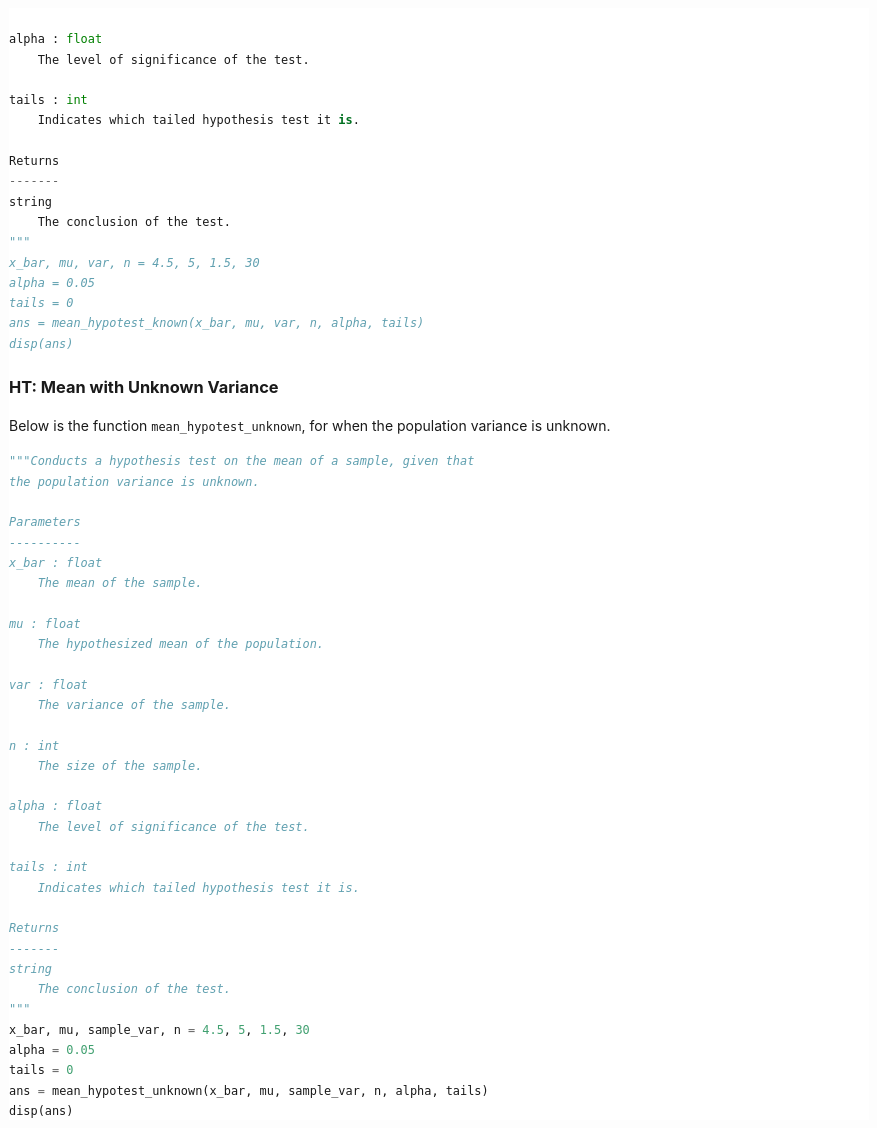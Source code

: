 ```python

alpha : float
    The level of significance of the test.

tails : int
    Indicates which tailed hypothesis test it is.

Returns
-------
string
    The conclusion of the test.
"""
x_bar, mu, var, n = 4.5, 5, 1.5, 30
alpha = 0.05
tails = 0
ans = mean_hypotest_known(x_bar, mu, var, n, alpha, tails)
disp(ans)
```

### HT: Mean with Unknown Variance

Below is the function `mean_hypotest_unknown`, for when the population variance is unknown.

```python
"""Conducts a hypothesis test on the mean of a sample, given that
the population variance is unknown.

Parameters
----------
x_bar : float
    The mean of the sample.

mu : float
    The hypothesized mean of the population.

var : float
    The variance of the sample.

n : int
    The size of the sample.

alpha : float
    The level of significance of the test.

tails : int
    Indicates which tailed hypothesis test it is.

Returns
-------
string
    The conclusion of the test.
"""
x_bar, mu, sample_var, n = 4.5, 5, 1.5, 30
alpha = 0.05
tails = 0
ans = mean_hypotest_unknown(x_bar, mu, sample_var, n, alpha, tails)
disp(ans)

```
